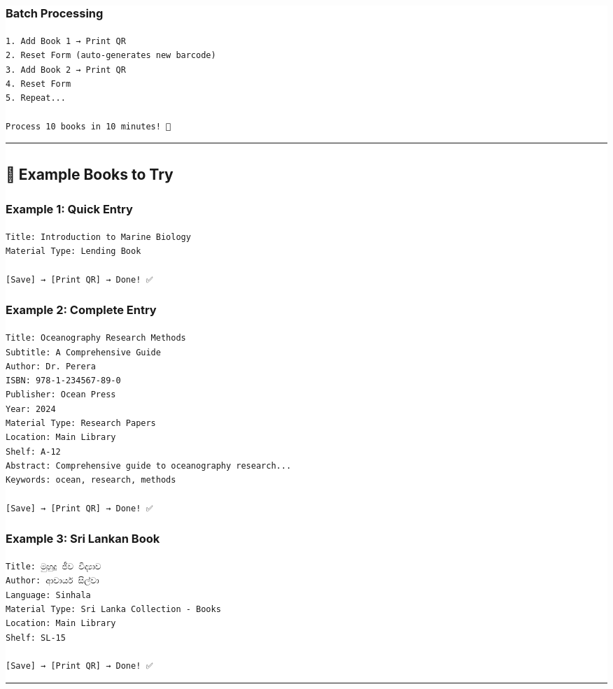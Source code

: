 ### **Batch Processing**
```
1. Add Book 1 → Print QR
2. Reset Form (auto-generates new barcode)
3. Add Book 2 → Print QR
4. Reset Form
5. Repeat...

Process 10 books in 10 minutes! 🚀
```

---

## 📖 **Example Books to Try**

### **Example 1: Quick Entry**
```
Title: Introduction to Marine Biology
Material Type: Lending Book

[Save] → [Print QR] → Done! ✅
```

### **Example 2: Complete Entry**
```
Title: Oceanography Research Methods
Subtitle: A Comprehensive Guide
Author: Dr. Perera
ISBN: 978-1-234567-89-0
Publisher: Ocean Press
Year: 2024
Material Type: Research Papers
Location: Main Library
Shelf: A-12
Abstract: Comprehensive guide to oceanography research...
Keywords: ocean, research, methods

[Save] → [Print QR] → Done! ✅
```

### **Example 3: Sri Lankan Book**
```
Title: මුහුදු ජීව විද්‍යාව
Author: ආචාර්ය සිල්වා
Language: Sinhala
Material Type: Sri Lanka Collection - Books
Location: Main Library
Shelf: SL-15

[Save] → [Print QR] → Done! ✅
```

---